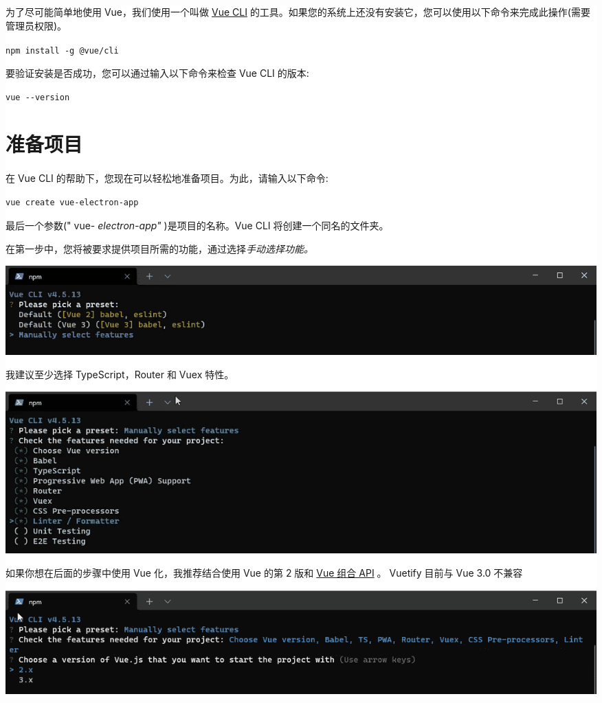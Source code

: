 为了尽可能简单地使用 Vue，我们使用一个叫做 [Vue CLI](https://cli.vuejs.org) 的工具。如果您的系统上还没有安装它，您可以使用以下命令来完成此操作(需要管理员权限)。

```
npm install -g @vue/cli
```

要验证安装是否成功，您可以通过输入以下命令来检查 Vue CLI 的版本:

```
vue --version
```

# 准备项目

在 Vue CLI 的帮助下，您现在可以轻松地准备项目。为此，请输入以下命令:

```
vue create vue-electron-app
```

最后一个参数(" vue- *electron-app"* )是项目的名称。Vue CLI 将创建一个同名的文件夹。

在第一步中，您将被要求提供项目所需的功能，通过选择*手动选择功能。*

![](img/d69060b75505d638dfd5d8045790c77d.png)

我建议至少选择 TypeScript，Router 和 Vuex 特性。

![](img/46d7f07e2ccb66a1d054080901c17cf8.png)

如果你想在后面的步骤中使用 Vue 化，我推荐结合使用 Vue 的第 2 版和 [Vue 组合 API](https://github.com/vuejs/composition-api) 。
Vuetify 目前与 Vue 3.0 不兼容

![](img/5826f289e87fdfdd281e45281a991e06.png)
